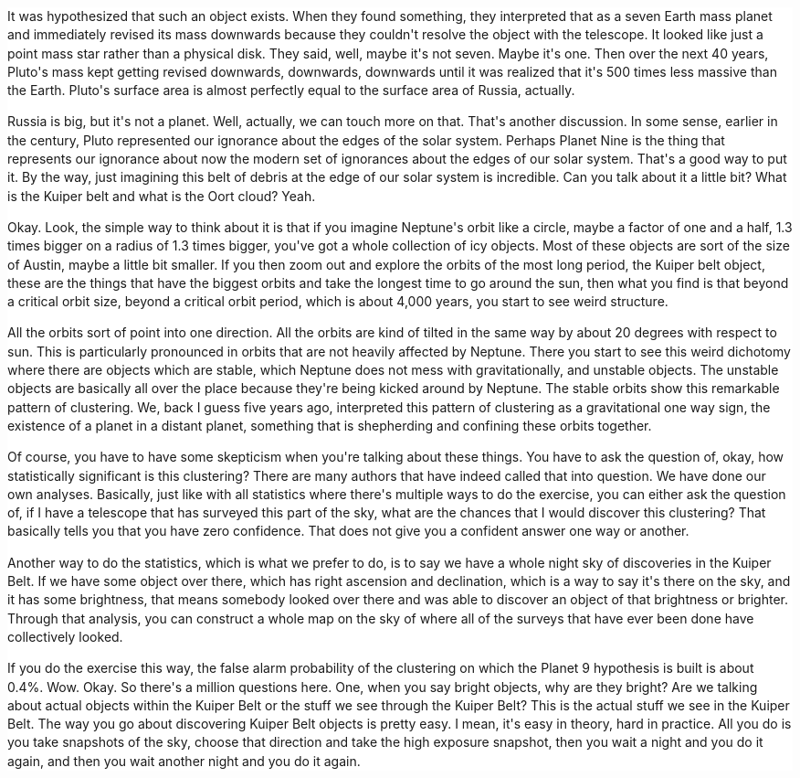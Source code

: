 It was hypothesized that such an object exists. When they found something, they interpreted that as a seven Earth mass planet and immediately revised its mass downwards because they couldn't resolve the object with the telescope. It looked like just a point mass star rather than a physical disk. They said, well, maybe it's not seven. Maybe it's one. Then over the next 40 years, Pluto's mass kept getting revised downwards, downwards, downwards until it was realized that it's 500 times less massive than the Earth. Pluto's surface area is almost perfectly equal to the surface area of Russia, actually.

Russia is big, but it's not a planet. Well, actually, we can touch more on that. That's another discussion. In some sense, earlier in the century, Pluto represented our ignorance about the edges of the solar system. Perhaps Planet Nine is the thing that represents our ignorance about now the modern set of ignorances about the edges of our solar system. That's a good way to put it. By the way, just imagining this belt of debris at the edge of our solar system is incredible. Can you talk about it a little bit? What is the Kuiper belt and what is the Oort cloud? Yeah.

Okay. Look, the simple way to think about it is that if you imagine Neptune's orbit like a circle, maybe a factor of one and a half, 1.3 times bigger on a radius of 1.3 times bigger, you've got a whole collection of icy objects. Most of these objects are sort of the size of Austin, maybe a little bit smaller. If you then zoom out and explore the orbits of the most long period, the Kuiper belt object, these are the things that have the biggest orbits and take the longest time to go around the sun, then what you find is that beyond a critical orbit size, beyond a critical orbit period, which is about 4,000 years, you start to see weird structure.

All the orbits sort of point into one direction. All the orbits are kind of tilted in the same way by about 20 degrees with respect to sun. This is particularly pronounced in orbits that are not heavily affected by Neptune. There you start to see this weird dichotomy where there are objects which are stable, which Neptune does not mess with gravitationally, and unstable objects. The unstable objects are basically all over the place because they're being kicked around by Neptune. The stable orbits show this remarkable pattern of clustering. We, back I guess five years ago, interpreted this pattern of clustering as a gravitational one way sign, the existence of a planet in a distant planet, something that is shepherding and confining these orbits together.

Of course, you have to have some skepticism when you're talking about these things. You have to ask the question of, okay, how statistically significant is this clustering? There are many authors that have indeed called that into question. We have done our own analyses. Basically, just like with all statistics where there's multiple ways to do the exercise, you can either ask the question of, if I have a telescope that has surveyed this part of the sky, what are the chances that I would discover this clustering? That basically tells you that you have zero confidence. That does not give you a confident answer one way or another.

Another way to do the statistics, which is what we prefer to do, is to say we have a whole night sky of discoveries in the Kuiper Belt. If we have some object over there, which has right ascension and declination, which is a way to say it's there on the sky, and it has some brightness, that means somebody looked over there and was able to discover an object of that brightness or brighter. Through that analysis, you can construct a whole map on the sky of where all of the surveys that have ever been done have collectively looked.

If you do the exercise this way, the false alarm probability of the clustering on which the Planet 9 hypothesis is built is about 0.4%. Wow. Okay. So there's a million questions here. One, when you say bright objects, why are they bright? Are we talking about actual objects within the Kuiper Belt or the stuff we see through the Kuiper Belt? This is the actual stuff we see in the Kuiper Belt. The way you go about discovering Kuiper Belt objects is pretty easy. I mean, it's easy in theory, hard in practice. All you do is you take snapshots of the sky, choose that direction and take the high exposure snapshot, then you wait a night and you do it again, and then you wait another night and you do it again.
